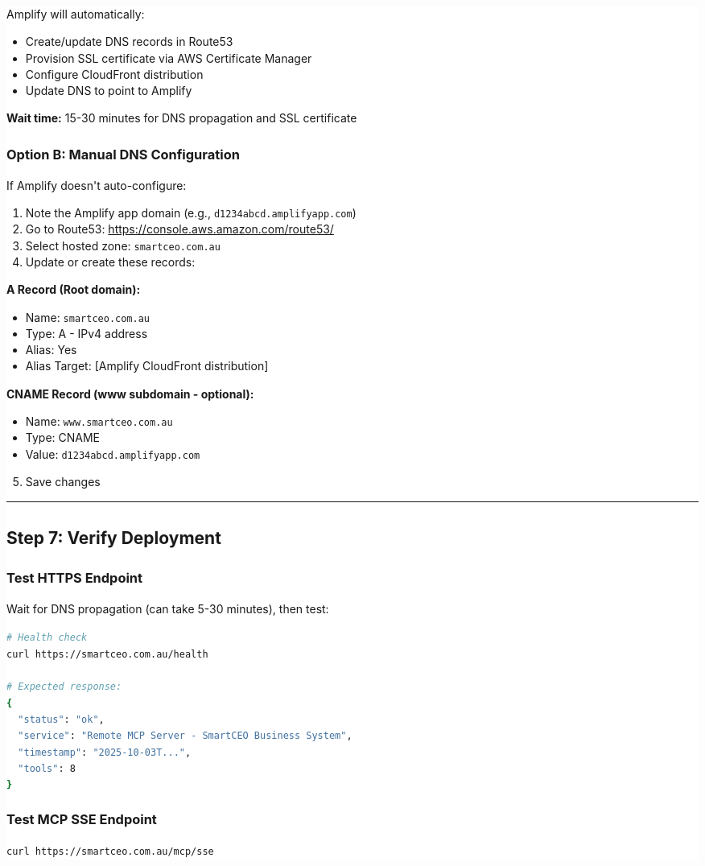 Amplify will automatically:
- Create/update DNS records in Route53
- Provision SSL certificate via AWS Certificate Manager
- Configure CloudFront distribution
- Update DNS to point to Amplify

**Wait time:** 15-30 minutes for DNS propagation and SSL certificate

### Option B: Manual DNS Configuration

If Amplify doesn't auto-configure:

1. Note the Amplify app domain (e.g., `d1234abcd.amplifyapp.com`)
2. Go to Route53: https://console.aws.amazon.com/route53/
3. Select hosted zone: `smartceo.com.au`
4. Update or create these records:

**A Record (Root domain):**
- Name: `smartceo.com.au`
- Type: A - IPv4 address
- Alias: Yes
- Alias Target: [Amplify CloudFront distribution]

**CNAME Record (www subdomain - optional):**
- Name: `www.smartceo.com.au`
- Type: CNAME
- Value: `d1234abcd.amplifyapp.com`

5. Save changes

---

## Step 7: Verify Deployment

### Test HTTPS Endpoint

Wait for DNS propagation (can take 5-30 minutes), then test:

```bash
# Health check
curl https://smartceo.com.au/health

# Expected response:
{
  "status": "ok",
  "service": "Remote MCP Server - SmartCEO Business System",
  "timestamp": "2025-10-03T...",
  "tools": 8
}
```

### Test MCP SSE Endpoint

```bash
curl https://smartceo.com.au/mcp/sse
```
